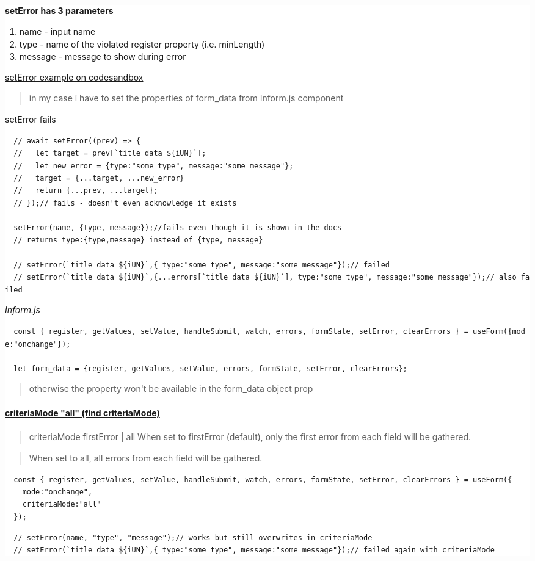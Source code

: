 **setError has 3 parameters**   

1. name - input name   
2. type - name of the violated register property (i.e. minLength)   
3. message - message to show during error   

[setError example on codesandbox](https://codesandbox.io/s/react-hook-form-seterror-epesl?from-embed=&file=/src/index.js)   

> in my case i have to set the properties of form_data from Inform.js component   

setError fails


```
  // await setError((prev) => {
  //   let target = prev[`title_data_${iUN}`];
  //   let new_error = {type:"some type", message:"some message"};
  //   target = {...target, ...new_error}
  //   return {...prev, ...target};
  // });// fails - doesn't even acknowledge it exists

  setError(name, {type, message});//fails even though it is shown in the docs
  // returns type:{type,message} instead of {type, message}

  // setError(`title_data_${iUN}`,{ type:"some type", message:"some message"});// failed
  // setError(`title_data_${iUN}`,{...errors[`title_data_${iUN}`], type:"some type", message:"some message"});// also failed
```

_Inform.js_   

```
  const { register, getValues, setValue, handleSubmit, watch, errors, formState, setError, clearErrors } = useForm({mode:"onchange"});

  let form_data = {register, getValues, setValue, errors, formState, setError, clearErrors};
```
> otherwise the property won't be available in the form_data object prop

#### [criteriaMode "all" (find criteriaMode)](https://react-hook-form.com/api/#errors)   

> criteriaMode
firstError | all
When set to firstError (default), only the first error from each field will be gathered.

> When set to all, all errors from each field will be gathered.

```
  const { register, getValues, setValue, handleSubmit, watch, errors, formState, setError, clearErrors } = useForm({
    mode:"onchange",
    criteriaMode:"all"
  });
```

```
  // setError(name, "type", "message");// works but still overwrites in criteriaMode
  // setError(`title_data_${iUN}`,{ type:"some type", message:"some message"});// failed again with criteriaMode
```
